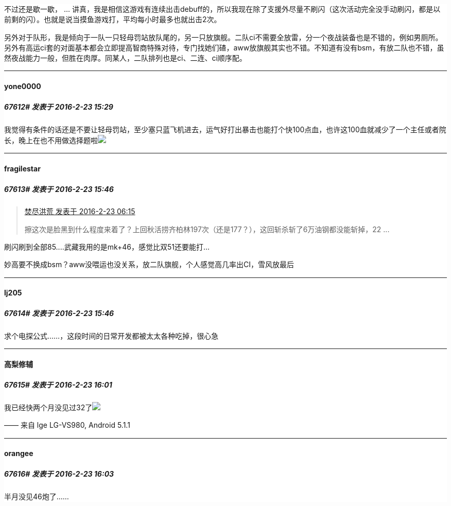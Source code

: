 不过还是歇一歇， ...</blockquote>
讲真，我是相信这游戏有连续出击debuff的，所以我现在除了支援外尽量不刷闪（这次活动完全没手动刷闪，都是以前剩的闪）。也就是说当摸鱼游戏打，平均每小时最多也就出击2次。


另外对于队形，我是倾向于一队一只轻母罚站放队尾的，另一只放旗舰。二队ci不需要全放雷，分一个夜战装备也是不错的，例如男厕所。另外有高运ci套的对面基本都会立即提高智商特殊对待，专门找她们碴，aww放旗舰其实也不错。不知道有没有bsm，有放二队也不错，虽然夜战能力一般，但胜在肉厚。同某人，二队排列也是ci、二连、ci顺序配。


-----

####  yone0000  
##### 67612#       发表于 2016-2-23 15:29


我觉得有条件的话还是不要让轻母罚站，至少塞只蓝飞机进去，运气好打出暴击也能打个快100点血，也许这100血就减少了一个主任或者院长，晚上在也不用做选择题啦<img src="https://static.saraba1st.com/image/smiley/carton/172.jpg" referrerpolicy="no-referrer">


-----

####  fragilestar  
##### 67613#       发表于 2016-2-23 15:46


<blockquote><a href="httphttps://bbs.saraba1st.com/2b/forum.php?mod=redirect&amp;goto=findpost&amp;pid=31641533&amp;ptid=930880" target="_blank">焚尽洪荒 发表于 2016-2-23 06:15</a>

擦这次是脸黑到什么程度来着了？上回秋活捞齐柏林197次（还是177？），这回斩杀斩了6万油钢都没能斩掉，22 ...</blockquote>
刷闪刷到全部85....武藏我用的是mk+46，感觉比双51还要能打...

妙高要不换成bsm？aww没喂运也没关系，放二队旗舰，个人感觉高几率出CI，雪风放最后


-----

####  lj205  
##### 67614#       发表于 2016-2-23 15:46


求个电探公式……，这段时间的日常开发都被太太各种吃掉，很心急


-----

####  高梨修辅  
##### 67615#       发表于 2016-2-23 16:01


我已经快两个月没见过32了<img src="https://static.saraba1st.com/image/smiley/face/161.jpg" referrerpolicy="no-referrer">

—— 来自 lge LG-VS980, Android 5.1.1


-----

####  orangee  
##### 67616#       发表于 2016-2-23 16:03


半月没见46炮了……
